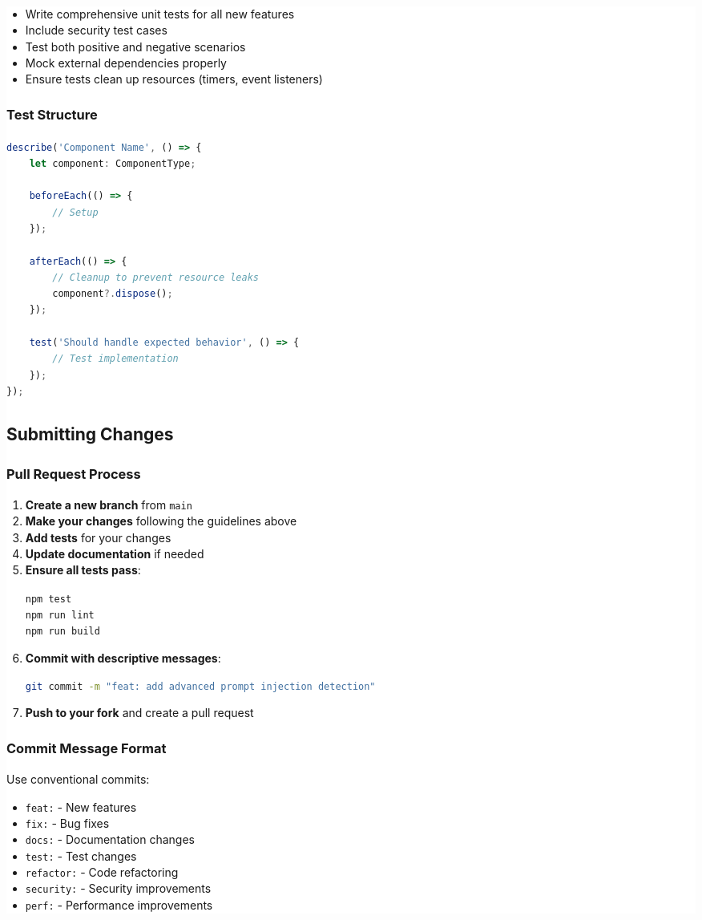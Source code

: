 - Write comprehensive unit tests for all new features
- Include security test cases
- Test both positive and negative scenarios
- Mock external dependencies properly
- Ensure tests clean up resources (timers, event listeners)

### Test Structure

```typescript
describe('Component Name', () => {
    let component: ComponentType;
    
    beforeEach(() => {
        // Setup
    });
    
    afterEach(() => {
        // Cleanup to prevent resource leaks
        component?.dispose();
    });
    
    test('Should handle expected behavior', () => {
        // Test implementation
    });
});
```

## Submitting Changes

### Pull Request Process

1. **Create a new branch** from `main`
2. **Make your changes** following the guidelines above
3. **Add tests** for your changes
4. **Update documentation** if needed
5. **Ensure all tests pass**:
   ```bash
   npm test
   npm run lint
   npm run build
   ```
6. **Commit with descriptive messages**:
   ```bash
   git commit -m "feat: add advanced prompt injection detection"
   ```
7. **Push to your fork** and create a pull request

### Commit Message Format

Use conventional commits:
- `feat:` - New features
- `fix:` - Bug fixes
- `docs:` - Documentation changes
- `test:` - Test changes
- `refactor:` - Code refactoring
- `security:` - Security improvements
- `perf:` - Performance improvements
